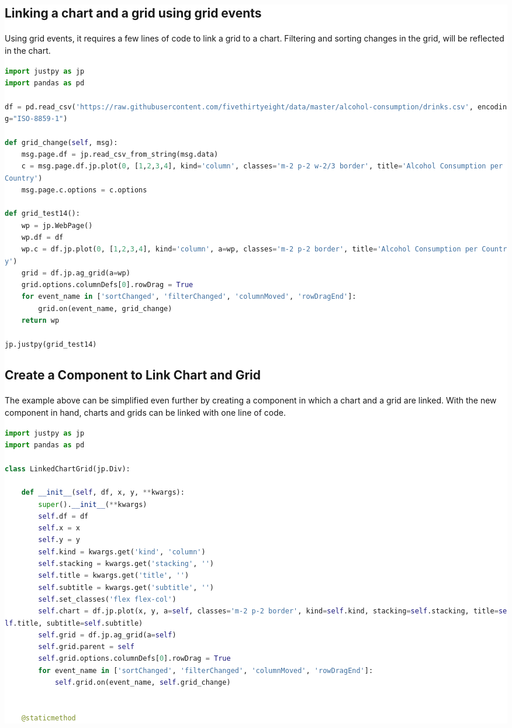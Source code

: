 
## Linking a chart and a grid using grid events

Using grid events, it requires a few lines of code to link a grid to a chart. Filtering and sorting changes in the grid, will be reflected in the chart.

```python
import justpy as jp
import pandas as pd

df = pd.read_csv('https://raw.githubusercontent.com/fivethirtyeight/data/master/alcohol-consumption/drinks.csv', encoding="ISO-8859-1")

def grid_change(self, msg):
    msg.page.df = jp.read_csv_from_string(msg.data)
    c = msg.page.df.jp.plot(0, [1,2,3,4], kind='column', classes='m-2 p-2 w-2/3 border', title='Alcohol Consumption per Country')
    msg.page.c.options = c.options

def grid_test14():
    wp = jp.WebPage()
    wp.df = df
    wp.c = df.jp.plot(0, [1,2,3,4], kind='column', a=wp, classes='m-2 p-2 border', title='Alcohol Consumption per Country')
    grid = df.jp.ag_grid(a=wp)
    grid.options.columnDefs[0].rowDrag = True
    for event_name in ['sortChanged', 'filterChanged', 'columnMoved', 'rowDragEnd']:
        grid.on(event_name, grid_change)
    return wp

jp.justpy(grid_test14)
```  

## Create a Component to Link Chart and Grid

The example above can be simplified even further by creating a component in which a chart and a grid are linked. With the new component in hand, charts and grids can be linked with one line of code.


```python
import justpy as jp
import pandas as pd

class LinkedChartGrid(jp.Div):

    def __init__(self, df, x, y, **kwargs):
        super().__init__(**kwargs)
        self.df = df
        self.x = x
        self.y = y
        self.kind = kwargs.get('kind', 'column')
        self.stacking = kwargs.get('stacking', '')
        self.title = kwargs.get('title', '')
        self.subtitle = kwargs.get('subtitle', '')
        self.set_classes('flex flex-col')
        self.chart = df.jp.plot(x, y, a=self, classes='m-2 p-2 border', kind=self.kind, stacking=self.stacking, title=self.title, subtitle=self.subtitle)
        self.grid = df.jp.ag_grid(a=self)
        self.grid.parent = self
        self.grid.options.columnDefs[0].rowDrag = True
        for event_name in ['sortChanged', 'filterChanged', 'columnMoved', 'rowDragEnd']:
            self.grid.on(event_name, self.grid_change)


    @staticmethod
```